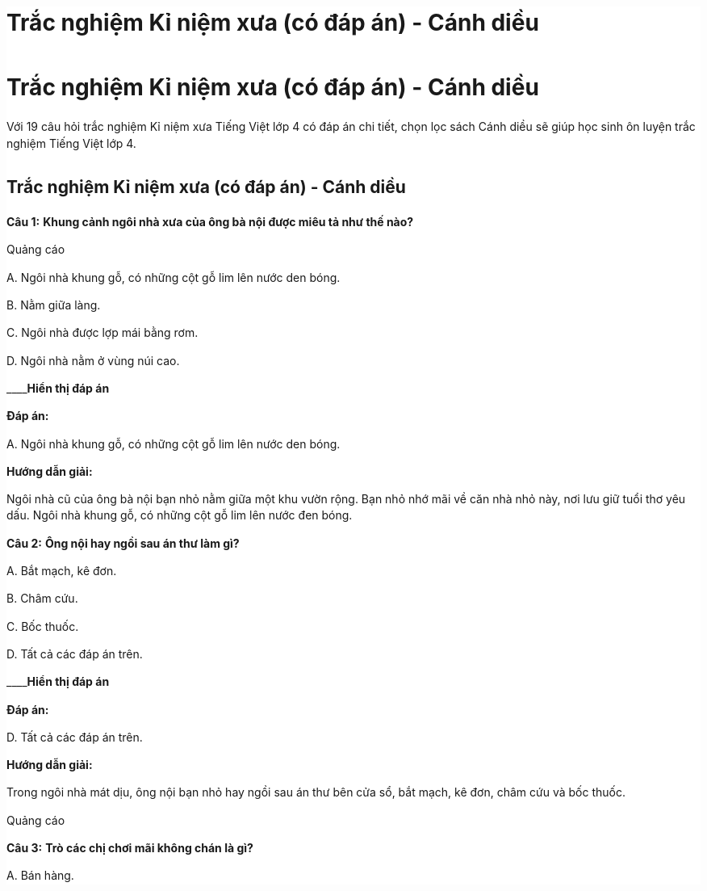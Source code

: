 # Trắc nghiệm Kỉ niệm xưa (có đáp án) - Cánh diều

# Trắc nghiệm Kỉ niệm xưa (có đáp án) - Cánh diều

Với 19 câu hỏi trắc nghiệm Kỉ niệm xưa Tiếng Việt lớp 4 có đáp án chi tiết, chọn lọc sách Cánh diều sẽ giúp học sinh ôn luyện trắc nghiệm Tiếng Việt lớp 4.

## Trắc nghiệm Kỉ niệm xưa (có đáp án) - Cánh diều

**Câu 1:** **Khung cảnh ngôi nhà xưa của ông bà nội được miêu tả như thế nào?**

Quảng cáo

A. Ngôi nhà khung gỗ, có những cột gỗ lim lên nước den bóng.

B. Nằm giữa làng.

C. Ngôi nhà được lợp mái bằng rơm.

D. Ngôi nhà nằm ở vùng núi cao.

____**Hiển thị đáp án**

**Đáp án:**

A. Ngôi nhà khung gỗ, có những cột gỗ lim lên nước den bóng.

**Hướng dẫn giải:**

Ngôi nhà cũ của ông bà nội bạn nhỏ nằm giữa một khu vườn rộng. Bạn nhỏ nhớ mãi về căn nhà nhỏ này, nơi lưu giữ tuổi thơ yêu dấu. Ngôi nhà khung gỗ, có những cột gỗ lim lên nước đen bóng.

**Câu 2:** **Ông nội hay ngồi sau án thư làm gì?**

A. Bắt mạch, kê đơn.

B. Châm cứu.

C. Bốc thuốc.

D. Tất cả các đáp án trên.

____**Hiển thị đáp án**

**Đáp án:**

D. Tất cả các đáp án trên.

**Hướng dẫn giải:**

Trong ngôi nhà mát dịu, ông nội bạn nhỏ hay ngồi sau án thư bên cửa sổ, bắt mạch, kê đơn, châm cứu và bốc thuốc. 

Quảng cáo

**Câu 3:** **Trò các chị chơi mãi không chán là gì?**

A. Bán hàng.
